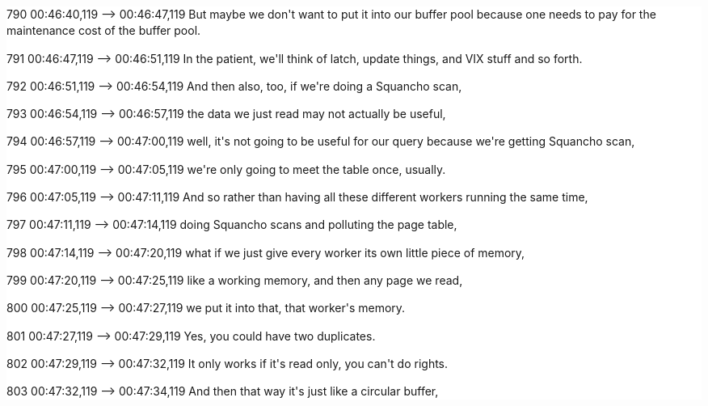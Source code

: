 790
00:46:40,119 --> 00:46:47,119
But maybe we don't want to put it into our buffer pool because one needs to pay for the maintenance cost of the buffer pool.

791
00:46:47,119 --> 00:46:51,119
In the patient, we'll think of latch, update things, and VIX stuff and so forth.

792
00:46:51,119 --> 00:46:54,119
And then also, too, if we're doing a Squancho scan,

793
00:46:54,119 --> 00:46:57,119
the data we just read may not actually be useful,

794
00:46:57,119 --> 00:47:00,119
well, it's not going to be useful for our query because we're getting Squancho scan,

795
00:47:00,119 --> 00:47:05,119
we're only going to meet the table once, usually.

796
00:47:05,119 --> 00:47:11,119
And so rather than having all these different workers running the same time,

797
00:47:11,119 --> 00:47:14,119
doing Squancho scans and polluting the page table,

798
00:47:14,119 --> 00:47:20,119
what if we just give every worker its own little piece of memory,

799
00:47:20,119 --> 00:47:25,119
like a working memory, and then any page we read,

800
00:47:25,119 --> 00:47:27,119
we put it into that, that worker's memory.

801
00:47:27,119 --> 00:47:29,119
Yes, you could have two duplicates.

802
00:47:29,119 --> 00:47:32,119
It only works if it's read only, you can't do rights.

803
00:47:32,119 --> 00:47:34,119
And then that way it's just like a circular buffer,
